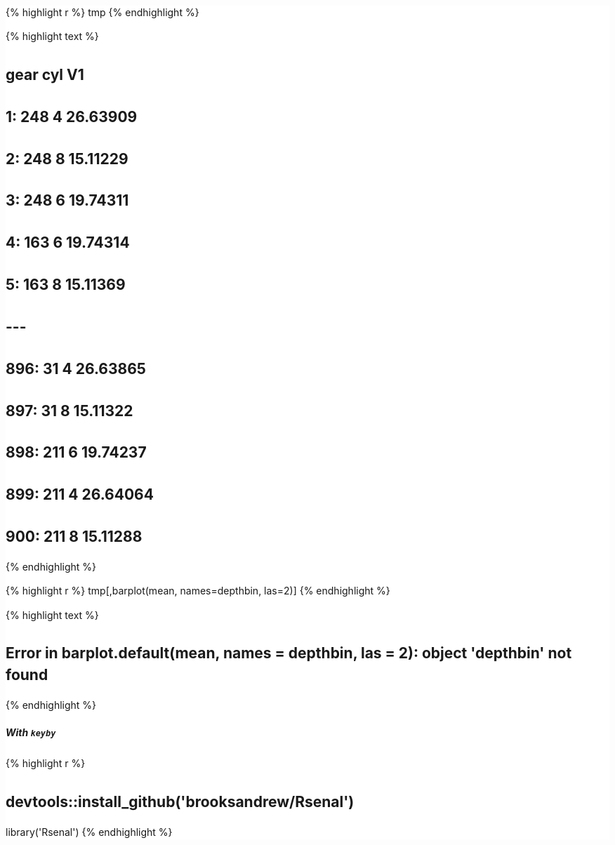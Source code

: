 

{% highlight r %}
tmp
{% endhighlight %}



{% highlight text %}
##      gear cyl       V1
##   1:  248   4 26.63909
##   2:  248   8 15.11229
##   3:  248   6 19.74311
##   4:  163   6 19.74314
##   5:  163   8 15.11369
##  ---                  
## 896:   31   4 26.63865
## 897:   31   8 15.11322
## 898:  211   6 19.74237
## 899:  211   4 26.64064
## 900:  211   8 15.11288
{% endhighlight %}



{% highlight r %}
tmp[,barplot(mean, names=depthbin, las=2)]
{% endhighlight %}



{% highlight text %}
## Error in barplot.default(mean, names = depthbin, las = 2): object 'depthbin' not found
{% endhighlight %}

##### With `keyby`

{% highlight r %}
## devtools::install_github('brooksandrew/Rsenal')
library('Rsenal')
{% endhighlight %}
